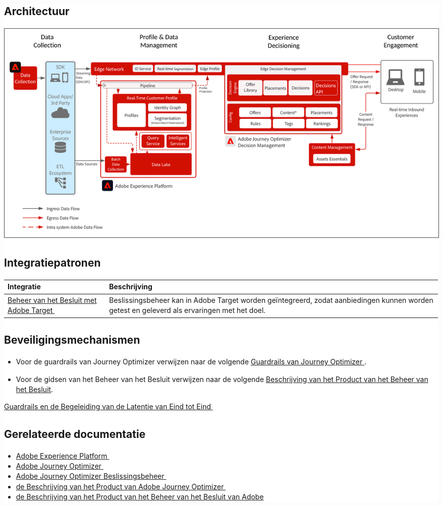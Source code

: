 ## Architectuur

<img src="images/offers_edge.svg" alt="Referentie architectuur Beslissingsbeheer op de randblauwdruk" style="width:100%; border:1px solid #4a4a4a" class="modal-image" />

## Integratiepatronen

| Integratie | Beschrijving |
| :-- | :--- |
| [&#x200B; Beheer van het Besluit met Adobe Target &#x200B;](https://experienceleague.adobe.com/docs/target/using/integrate/ajo/offer-decision.html?lang=nl-NL) | Beslissingsbeheer kan in Adobe Target worden geïntegreerd, zodat aanbiedingen kunnen worden getest en geleverd als ervaringen met het doel. |

## Beveiligingsmechanismen

* Voor de guardrails van Journey Optimizer verwijzen naar de volgende [&#x200B; Guardrails van Journey Optimizer &#x200B;](https://experienceleague.adobe.com/docs/journey-optimizer/using/get-started/limitations.html?lang=nl-NL).

* Voor de gidsen van het Beheer van het Besluit verwijzen naar de volgende [&#x200B; Beschrijving van het Product van het Beheer van het Besluit &#x200B;](https://helpx.adobe.com/nl/legal/product-descriptions/offer-decisioning-app-service.html).

[&#x200B; Guardrails en de Begeleiding van de Latentie van Eind tot Eind &#x200B;](https://experienceleague.adobe.com/docs/blueprints-learn/architecture/architecture-overview/guardrails.html?lang=nl-NL)

## Gerelateerde documentatie

* [&#x200B; Adobe Experience Platform &#x200B;](https://experienceleague.adobe.com/docs/experience-platform.html?lang=nl-NL)
* [&#x200B; Adobe Journey Optimizer &#x200B;](https://experienceleague.adobe.com/docs/journey-optimizer.html?lang=nl-NL)
* [&#x200B; Adobe Journey Optimizer Beslissingsbeheer &#x200B;](https://experienceleague.adobe.com/docs/journey-optimizer/using/offer-decisioniong/get-started-decision/starting-offer-decisioning.html?lang=nl-NL)
* [&#x200B; de Beschrijving van het Product van Adobe Journey Optimizer &#x200B;](https://helpx.adobe.com/nl/legal/product-descriptions/adobe-journey-optimizer.html)
* [&#x200B; de Beschrijving van het Product van het Beheer van het Besluit van Adobe &#x200B;](https://helpx.adobe.com/nl/legal/product-descriptions/offer-decisioning-app-service.html)
